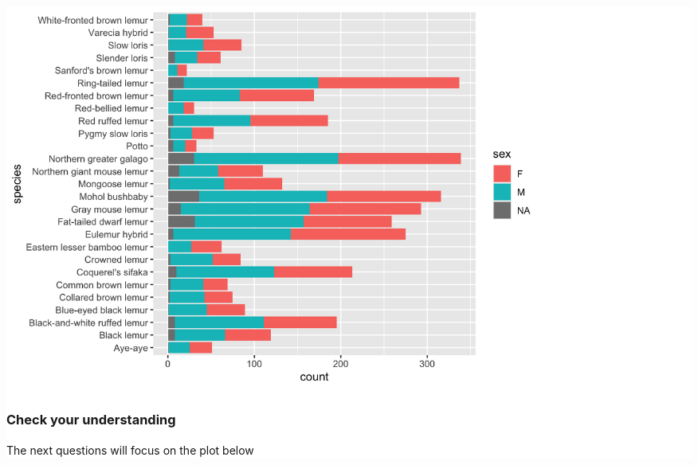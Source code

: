 <img src="082-to_ggplot_or_not_to_ggplot-barcharts_files/figure-html/bar-chart-q3-solution-1.png" width="672" />

### Check your understanding

The next questions will focus on the plot below
